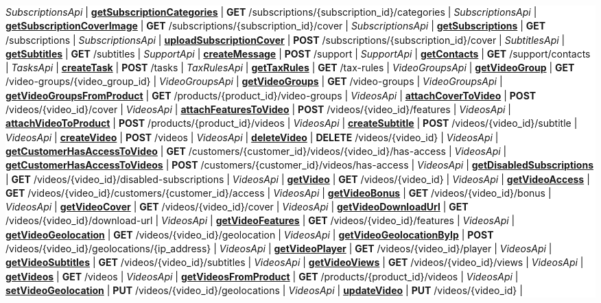 *SubscriptionsApi* | [**getSubscriptionCategories**](docs/Api/SubscriptionsApi.md#getsubscriptioncategories) | **GET** /subscriptions/{subscription_id}/categories | 
*SubscriptionsApi* | [**getSubscriptionCoverImage**](docs/Api/SubscriptionsApi.md#getsubscriptioncoverimage) | **GET** /subscriptions/{subscription_id}/cover | 
*SubscriptionsApi* | [**getSubscriptions**](docs/Api/SubscriptionsApi.md#getsubscriptions) | **GET** /subscriptions | 
*SubscriptionsApi* | [**uploadSubscriptionCover**](docs/Api/SubscriptionsApi.md#uploadsubscriptioncover) | **POST** /subscriptions/{subscription_id}/cover | 
*SubtitlesApi* | [**getSubtitles**](docs/Api/SubtitlesApi.md#getsubtitles) | **GET** /subtitles | 
*SupportApi* | [**createMessage**](docs/Api/SupportApi.md#createmessage) | **POST** /support | 
*SupportApi* | [**getContacts**](docs/Api/SupportApi.md#getcontacts) | **GET** /support/contacts | 
*TasksApi* | [**createTask**](docs/Api/TasksApi.md#createtask) | **POST** /tasks | 
*TaxRulesApi* | [**getTaxRules**](docs/Api/TaxRulesApi.md#gettaxrules) | **GET** /tax-rules | 
*VideoGroupsApi* | [**getVideoGroup**](docs/Api/VideoGroupsApi.md#getvideogroup) | **GET** /video-groups/{video_group_id} | 
*VideoGroupsApi* | [**getVideoGroups**](docs/Api/VideoGroupsApi.md#getvideogroups) | **GET** /video-groups | 
*VideoGroupsApi* | [**getVideoGroupsFromProduct**](docs/Api/VideoGroupsApi.md#getvideogroupsfromproduct) | **GET** /products/{product_id}/video-groups | 
*VideosApi* | [**attachCoverToVideo**](docs/Api/VideosApi.md#attachcovertovideo) | **POST** /videos/{video_id}/cover | 
*VideosApi* | [**attachFeaturesToVideo**](docs/Api/VideosApi.md#attachfeaturestovideo) | **POST** /videos/{video_id}/features | 
*VideosApi* | [**attachVideoToProduct**](docs/Api/VideosApi.md#attachvideotoproduct) | **POST** /products/{product_id}/videos | 
*VideosApi* | [**createSubtitle**](docs/Api/VideosApi.md#createsubtitle) | **POST** /videos/{video_id}/subtitle | 
*VideosApi* | [**createVideo**](docs/Api/VideosApi.md#createvideo) | **POST** /videos | 
*VideosApi* | [**deleteVideo**](docs/Api/VideosApi.md#deletevideo) | **DELETE** /videos/{video_id} | 
*VideosApi* | [**getCustomerHasAccessToVideo**](docs/Api/VideosApi.md#getcustomerhasaccesstovideo) | **GET** /customers/{customer_id}/videos/{video_id}/has-access | 
*VideosApi* | [**getCustomerHasAccessToVideos**](docs/Api/VideosApi.md#getcustomerhasaccesstovideos) | **POST** /customers/{customer_id}/videos/has-access | 
*VideosApi* | [**getDisabledSubscriptions**](docs/Api/VideosApi.md#getdisabledsubscriptions) | **GET** /videos/{video_id}/disabled-subscriptions | 
*VideosApi* | [**getVideo**](docs/Api/VideosApi.md#getvideo) | **GET** /videos/{video_id} | 
*VideosApi* | [**getVideoAccess**](docs/Api/VideosApi.md#getvideoaccess) | **GET** /videos/{video_id}/customers/{customer_id}/access | 
*VideosApi* | [**getVideoBonus**](docs/Api/VideosApi.md#getvideobonus) | **GET** /videos/{video_id}/bonus | 
*VideosApi* | [**getVideoCover**](docs/Api/VideosApi.md#getvideocover) | **GET** /videos/{video_id}/cover | 
*VideosApi* | [**getVideoDownloadUrl**](docs/Api/VideosApi.md#getvideodownloadurl) | **GET** /videos/{video_id}/download-url | 
*VideosApi* | [**getVideoFeatures**](docs/Api/VideosApi.md#getvideofeatures) | **GET** /videos/{video_id}/features | 
*VideosApi* | [**getVideoGeolocation**](docs/Api/VideosApi.md#getvideogeolocation) | **GET** /videos/{video_id}/geolocation | 
*VideosApi* | [**getVideoGeolocationByIp**](docs/Api/VideosApi.md#getvideogeolocationbyip) | **POST** /videos/{video_id}/geolocations/{ip_address} | 
*VideosApi* | [**getVideoPlayer**](docs/Api/VideosApi.md#getvideoplayer) | **GET** /videos/{video_id}/player | 
*VideosApi* | [**getVideoSubtitles**](docs/Api/VideosApi.md#getvideosubtitles) | **GET** /videos/{video_id}/subtitles | 
*VideosApi* | [**getVideoViews**](docs/Api/VideosApi.md#getvideoviews) | **GET** /videos/{video_id}/views | 
*VideosApi* | [**getVideos**](docs/Api/VideosApi.md#getvideos) | **GET** /videos | 
*VideosApi* | [**getVideosFromProduct**](docs/Api/VideosApi.md#getvideosfromproduct) | **GET** /products/{product_id}/videos | 
*VideosApi* | [**setVideoGeolocation**](docs/Api/VideosApi.md#setvideogeolocation) | **PUT** /videos/{video_id}/geolocations | 
*VideosApi* | [**updateVideo**](docs/Api/VideosApi.md#updatevideo) | **PUT** /videos/{video_id} | 